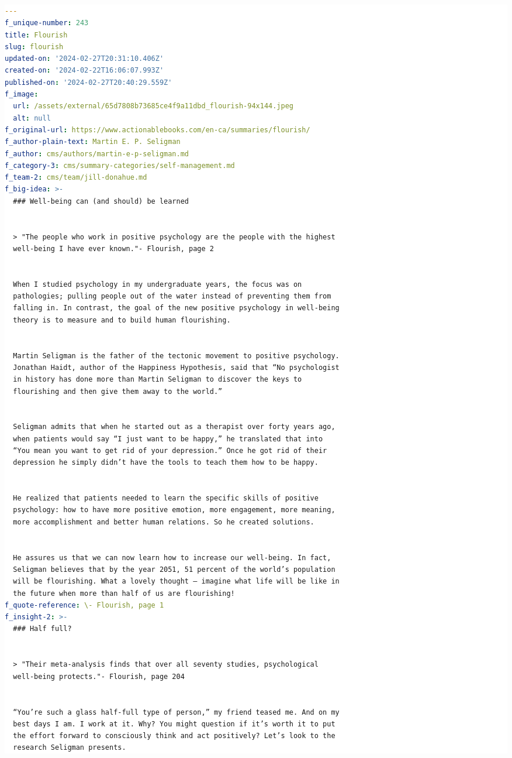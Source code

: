 ```yaml
---
f_unique-number: 243
title: Flourish
slug: flourish
updated-on: '2024-02-27T20:31:10.406Z'
created-on: '2024-02-22T16:06:07.993Z'
published-on: '2024-02-27T20:40:29.559Z'
f_image:
  url: /assets/external/65d7808b73685ce4f9a11dbd_flourish-94x144.jpeg
  alt: null
f_original-url: https://www.actionablebooks.com/en-ca/summaries/flourish/
f_author-plain-text: Martin E. P. Seligman
f_author: cms/authors/martin-e-p-seligman.md
f_category-3: cms/summary-categories/self-management.md
f_team-2: cms/team/jill-donahue.md
f_big-idea: >-
  ### Well-being can (and should) be learned


  > "The people who work in positive psychology are the people with the highest
  well-being I have ever known."- Flourish, page 2


  When I studied psychology in my undergraduate years, the focus was on
  pathologies; pulling people out of the water instead of preventing them from
  falling in. In contrast, the goal of the new positive psychology in well-being
  theory is to measure and to build human flourishing.


  Martin Seligman is the father of the tectonic movement to positive psychology.
  Jonathan Haidt, author of the Happiness Hypothesis, said that “No psychologist
  in history has done more than Martin Seligman to discover the keys to
  flourishing and then give them away to the world.”


  Seligman admits that when he started out as a therapist over forty years ago,
  when patients would say “I just want to be happy,” he translated that into
  “You mean you want to get rid of your depression.” Once he got rid of their
  depression he simply didn’t have the tools to teach them how to be happy.


  He realized that patients needed to learn the specific skills of positive
  psychology: how to have more positive emotion, more engagement, more meaning,
  more accomplishment and better human relations. So he created solutions.


  He assures us that we can now learn how to increase our well-being. In fact,
  Seligman believes that by the year 2051, 51 percent of the world’s population
  will be flourishing. What a lovely thought – imagine what life will be like in
  the future when more than half of us are flourishing!
f_quote-reference: \- Flourish, page 1
f_insight-2: >-
  ### Half full?


  > "Their meta-analysis finds that over all seventy studies, psychological
  well-being protects."- Flourish, page 204


  “You’re such a glass half-full type of person,” my friend teased me. And on my
  best days I am. I work at it. Why? You might question if it’s worth it to put
  the effort forward to consciously think and act positively? Let’s look to the
  research Seligman presents.
```